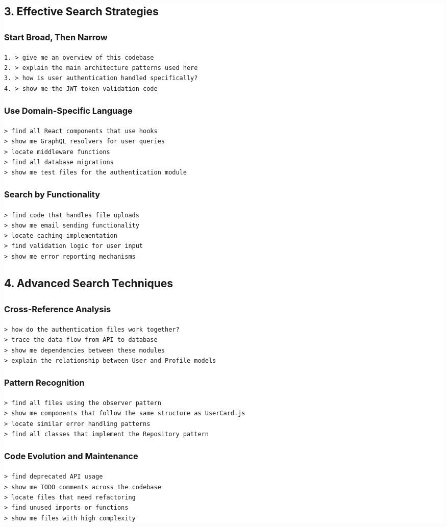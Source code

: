 ## 3. Effective Search Strategies

### Start Broad, Then Narrow
```
1. > give me an overview of this codebase
2. > explain the main architecture patterns used here
3. > how is user authentication handled specifically?
4. > show me the JWT token validation code
```

### Use Domain-Specific Language
```
> find all React components that use hooks
> show me GraphQL resolvers for user queries
> locate middleware functions
> find all database migrations
> show me test files for the authentication module
```

### Search by Functionality
```
> find code that handles file uploads
> show me email sending functionality
> locate caching implementation
> find validation logic for user input
> show me error reporting mechanisms
```

## 4. Advanced Search Techniques

### Cross-Reference Analysis
```
> how do the authentication files work together?
> trace the data flow from API to database
> show me dependencies between these modules
> explain the relationship between User and Profile models
```

### Pattern Recognition
```
> find all files using the observer pattern
> show me components that follow the same structure as UserCard.js
> locate similar error handling patterns
> find all classes that implement the Repository pattern
```

### Code Evolution and Maintenance
```
> find deprecated API usage
> show me TODO comments across the codebase
> locate files that need refactoring
> find unused imports or functions
> show me files with high complexity
```
